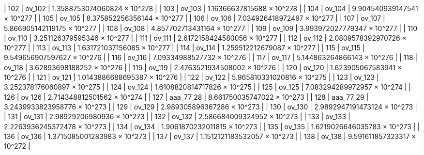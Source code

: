 | 102 | ov_102 | 1.3588753074060824 × 10^278 |
| 103 | ov_103 | 1.16366637815688 × 10^278 |
| 104 | ov_104 | 9.904540939147541 × 10^277 |
| 105 | ov_105 | 8.375852256356144 × 10^277 |
| 106 | ov_106 | 7.034926418972497 × 10^277 |
| 107 | ov_107 | 5.866905142119175 × 10^277 |
| 108 | ov_108 | 4.857702713431164 × 10^277 |
| 109 | ov_109 | 3.993972027779347 × 10^277 |
| 110 | ov_110 | 3.251126379595346 × 10^277 |
| 111 | ov_111 | 2.6172158424580056 × 10^277 |
| 112 | ov_112 | 2.0809578392970726 × 10^277 |
| 113 | ov_113 | 1.631721037156085 × 10^277 |
| 114 | ov_114 | 1.259512212679087 × 10^277 |
| 115 | ov_115 | 9.549656907597627 × 10^276 |
| 116 | ov_116 | 7.09334988527732 × 10^276 |
| 117 | ov_117 | 5.144863264866143 × 10^276 |
| 118 | ov_118 | 3.62893698188252 × 10^276 |
| 119 | ov_119 | 2.4763521934508002 × 10^276 |
| 120 | ov_120 | 1.623905067583941 × 10^276 |
| 121 | ov_121 | 1.0143886688695387 × 10^276 |
| 122 | ov_122 | 5.965810331020816 × 10^275 |
| 123 | ov_123 | 3.252378176060897 × 10^275 |
| 124 | ov_124 | 1.6108820814717826 × 10^275 |
| 125 | ov_125 | 7.083294289972957 × 10^274 |
| 126 | ov_126 | 2.714348812501562 × 10^274 |
| 127 | aaa_77_28 | 8.661750035747022 × 10^273 |
| 128 | aaa_77_29 | 3.2439933823958776 × 10^273 |
| 129 | ov_129 | 2.989305896367286 × 10^273 |
| 130 | ov_130 | 2.9892947191473124 × 10^273 |
| 131 | ov_131 | 2.98929206980936 × 10^273 |
| 132 | ov_132 | 2.586684009324952 × 10^273 |
| 133 | ov_133 | 2.2263936245372478 × 10^273 |
| 134 | ov_134 | 1.9061870232011815 × 10^273 |
| 135 | ov_135 | 1.6219026646035783 × 10^273 |
| 136 | ov_136 | 1.3715085001283983 × 10^273 |
| 137 | ov_137 | 1.1512121183532057 × 10^273 |
| 138 | ov_138 | 9.591611857323317 × 10^272 |